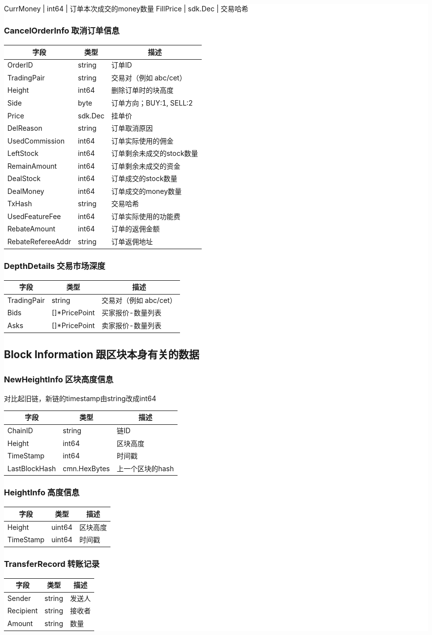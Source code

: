 CurrMoney | int64 | 订单本次成交的money数量
FillPrice | sdk.Dec | 交易哈希

### CancelOrderInfo  取消订单信息
字段 | 类型 | 描述
---|---|---
OrderID | string | 订单ID
TradingPair | string | 交易对（例如 abc/cet）
Height | int64 | 删除订单时的块高度
Side | byte |  订单方向；BUY:1, SELL:2
Price | sdk.Dec | 挂单价
DelReason | string | 订单取消原因
UsedCommission | int64 | 订单实际使用的佣金
LeftStock | int64 | 订单剩余未成交的stock数量
RemainAmount | int64 | 订单剩余未成交的资金
DealStock | int64 | 订单成交的stock数量
DealMoney | int64 | 订单成交的money数量
TxHash | string | 交易哈希
UsedFeatureFee | int64 | 订单实际使用的功能费
RebateAmount | int64 | 订单的返佣金额
RebateRefereeAddr | string | 订单返佣地址

### DepthDetails 交易市场深度
字段 | 类型 | 描述
---|---|---
TradingPair | string | 交易对（例如 abc/cet）
Bids | []*PricePoint | 买家报价-数量列表
Asks | []*PricePoint | 卖家报价-数量列表


## Block Information 跟区块本身有关的数据

### NewHeightInfo  区块高度信息

对比起旧链，新链的timestamp由string改成int64

字段 | 类型 | 描述
---|---|---
ChainID | string | 链ID
Height | int64 | 区块高度
TimeStamp | int64 | 时间戳
LastBlockHash | cmn.HexBytes | 上一个区块的hash

### HeightInfo  高度信息
字段 | 类型 | 描述
---|---|---
Height | uint64 | 区块高度
TimeStamp | uint64 | 时间戳

### TransferRecord  转账记录
字段 | 类型 | 描述
---|---|---
Sender | string | 发送人
Recipient | string | 接收者
Amount | string | 数量
